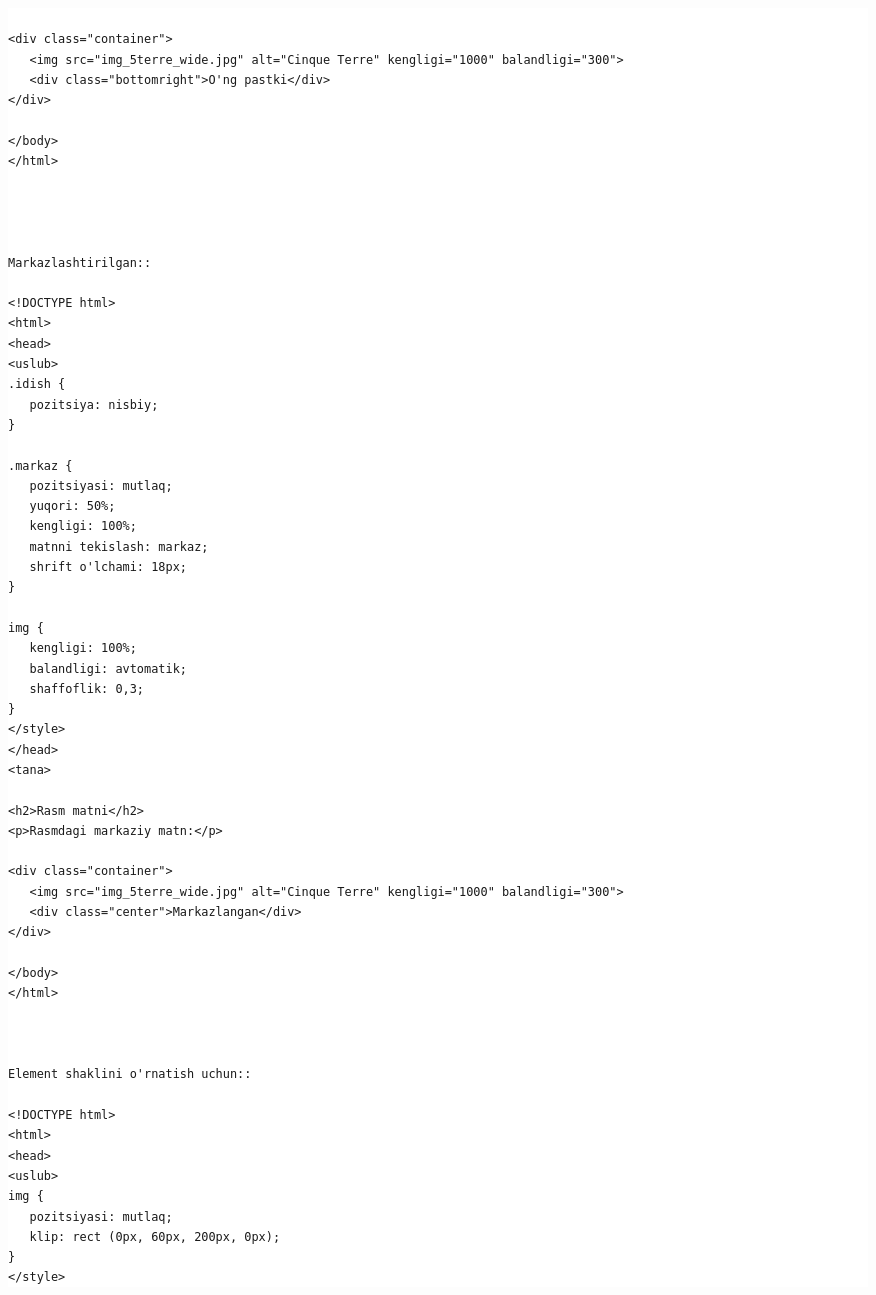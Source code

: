 ```

<div class="container">
   <img src="img_5terre_wide.jpg" alt="Cinque Terre" kengligi="1000" balandligi="300">
   <div class="bottomright">O'ng pastki</div>
</div>

</body>
</html>




Markazlashtirilgan::

<!DOCTYPE html>
<html>
<head>
<uslub>
.idish {
   pozitsiya: nisbiy;
}

.markaz {
   pozitsiyasi: mutlaq;
   yuqori: 50%;
   kengligi: 100%;
   matnni tekislash: markaz;
   shrift o'lchami: 18px;
}

img {
   kengligi: 100%;
   balandligi: avtomatik;
   shaffoflik: 0,3;
}
</style>
</head>
<tana>

<h2>Rasm matni</h2>
<p>Rasmdagi markaziy matn:</p>

<div class="container">
   <img src="img_5terre_wide.jpg" alt="Cinque Terre" kengligi="1000" balandligi="300">
   <div class="center">Markazlangan</div>
</div>

</body>
</html>



Element shaklini o'rnatish uchun::

<!DOCTYPE html>
<html>
<head>
<uslub>
img {
   pozitsiyasi: mutlaq;
   klip: rect (0px, 60px, 200px, 0px);
}
</style>
```